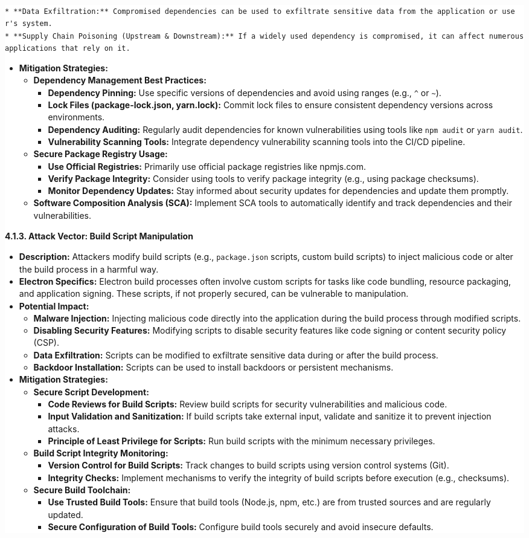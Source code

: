     * **Data Exfiltration:** Compromised dependencies can be used to exfiltrate sensitive data from the application or user's system.
    * **Supply Chain Poisoning (Upstream & Downstream):** If a widely used dependency is compromised, it can affect numerous applications that rely on it.
* **Mitigation Strategies:**
    * **Dependency Management Best Practices:**
        * **Dependency Pinning:** Use specific versions of dependencies and avoid using ranges (e.g., `^` or `~`).
        * **Lock Files (package-lock.json, yarn.lock):** Commit lock files to ensure consistent dependency versions across environments.
        * **Dependency Auditing:** Regularly audit dependencies for known vulnerabilities using tools like `npm audit` or `yarn audit`.
        * **Vulnerability Scanning Tools:** Integrate dependency vulnerability scanning tools into the CI/CD pipeline.
    * **Secure Package Registry Usage:**
        * **Use Official Registries:** Primarily use official package registries like npmjs.com.
        * **Verify Package Integrity:** Consider using tools to verify package integrity (e.g., using package checksums).
        * **Monitor Dependency Updates:** Stay informed about security updates for dependencies and update them promptly.
    * **Software Composition Analysis (SCA):** Implement SCA tools to automatically identify and track dependencies and their vulnerabilities.

**4.1.3. Attack Vector: Build Script Manipulation**

* **Description:** Attackers modify build scripts (e.g., `package.json` scripts, custom build scripts) to inject malicious code or alter the build process in a harmful way.
* **Electron Specifics:** Electron build processes often involve custom scripts for tasks like code bundling, resource packaging, and application signing. These scripts, if not properly secured, can be vulnerable to manipulation.
* **Potential Impact:**
    * **Malware Injection:** Injecting malicious code directly into the application during the build process through modified scripts.
    * **Disabling Security Features:** Modifying scripts to disable security features like code signing or content security policy (CSP).
    * **Data Exfiltration:** Scripts can be modified to exfiltrate sensitive data during or after the build process.
    * **Backdoor Installation:** Scripts can be used to install backdoors or persistent mechanisms.
* **Mitigation Strategies:**
    * **Secure Script Development:**
        * **Code Reviews for Build Scripts:** Review build scripts for security vulnerabilities and malicious code.
        * **Input Validation and Sanitization:** If build scripts take external input, validate and sanitize it to prevent injection attacks.
        * **Principle of Least Privilege for Scripts:** Run build scripts with the minimum necessary privileges.
    * **Build Script Integrity Monitoring:**
        * **Version Control for Build Scripts:** Track changes to build scripts using version control systems (Git).
        * **Integrity Checks:** Implement mechanisms to verify the integrity of build scripts before execution (e.g., checksums).
    * **Secure Build Toolchain:**
        * **Use Trusted Build Tools:** Ensure that build tools (Node.js, npm, etc.) are from trusted sources and are regularly updated.
        * **Secure Configuration of Build Tools:** Configure build tools securely and avoid insecure defaults.
